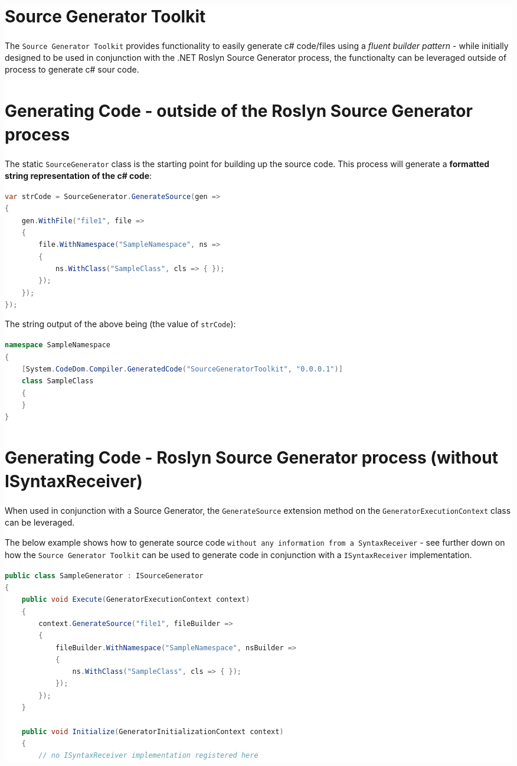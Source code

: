 # Source Generator Toolkit

The `Source Generator Toolkit` provides functionality to easily generate c# code/files using a _fluent builder pattern_ - while initially designed to be used in conjunction with the .NET Roslyn Source Generator process, the functionalty can be leveraged outside of process to generate c# sour code.


# Generating Code - outside of the Roslyn Source Generator process

The static `SourceGenerator` class is the starting point for building up the source code. This process will generate a **formatted string representation of the c# code**:

``` csharp
var strCode = SourceGenerator.GenerateSource(gen =>
{
    gen.WithFile("file1", file =>
    {
        file.WithNamespace("SampleNamespace", ns =>
        {
            ns.WithClass("SampleClass", cls => { });
        });
    });
});
```

The string output of the above being (the value of `strCode`):

``` csharp
namespace SampleNamespace
{
    [System.CodeDom.Compiler.GeneratedCode("SourceGeneratorToolkit", "0.0.0.1")]
    class SampleClass
    {
    }
}
```

# Generating Code - Roslyn Source Generator process (without ISyntaxReceiver)

When used in conjunction with a Source Generator, the `GenerateSource` extension method on the `GeneratorExecutionContext` class can be leveraged. 

The below example shows how to generate source code `without any information from a SyntaxReceiver` - see further down on how the `Source Generator Toolkit` can be used to generate code in conjunction with a `ISyntaxReceiver` implementation.

``` csharp
public class SampleGenerator : ISourceGenerator
{
    public void Execute(GeneratorExecutionContext context)
    {
        context.GenerateSource("file1", fileBuilder =>
        {
            fileBuilder.WithNamespace("SampleNamespace", nsBuilder =>
            {
                ns.WithClass("SampleClass", cls => { });
            });
        });
    }

    public void Initialize(GeneratorInitializationContext context)
    {
        // no ISyntaxReceiver implementation registered here
```